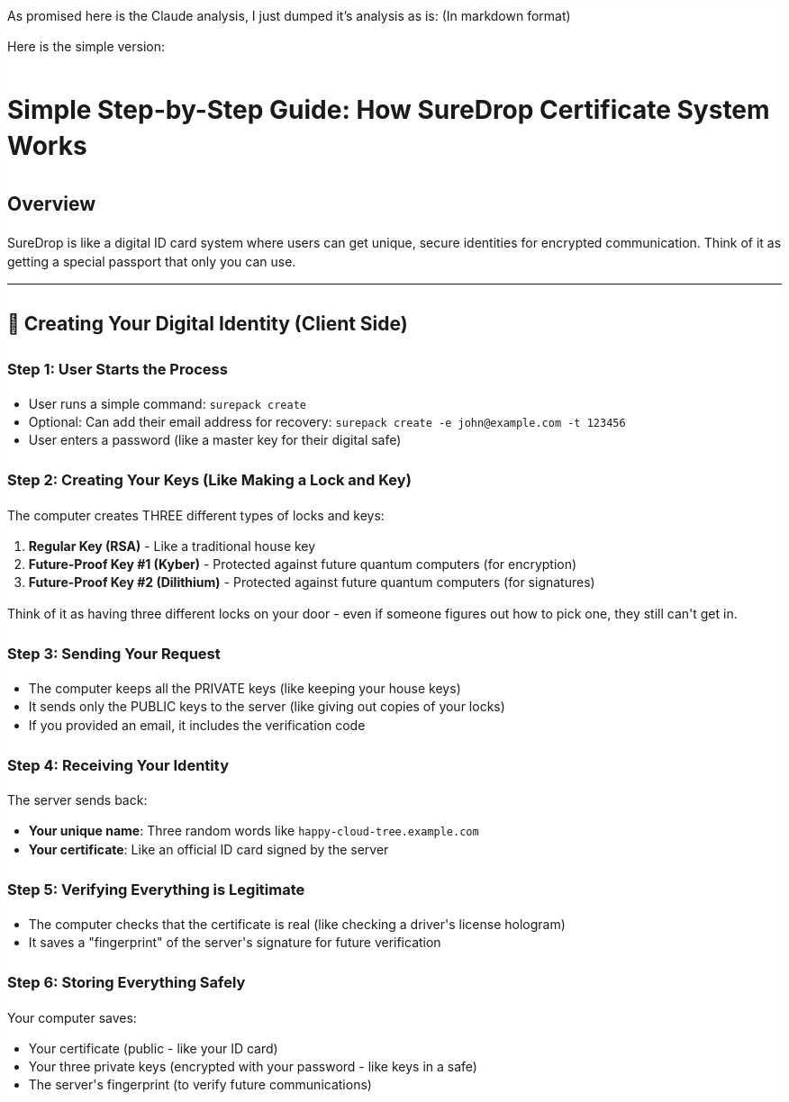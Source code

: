 As promised here is the Claude analysis, I just dumped it’s analysis as is:
(In markdown format)

Here is the simple version:

# Simple Step-by-Step Guide: How SureDrop Certificate System Works

## Overview
SureDrop is like a digital ID card system where users can get unique, secure identities for encrypted communication. Think of it as getting a special passport that only you can use.

---

## 🔐 Creating Your Digital Identity (Client Side)

### Step 1: User Starts the Process
- User runs a simple command: `surepack create`
- Optional: Can add their email address for recovery: `surepack create -e john@example.com -t 123456`
- User enters a password (like a master key for their digital safe)

### Step 2: Creating Your Keys (Like Making a Lock and Key)
The computer creates THREE different types of locks and keys:
1. **Regular Key (RSA)** - Like a traditional house key
2. **Future-Proof Key #1 (Kyber)** - Protected against future quantum computers (for encryption)
3. **Future-Proof Key #2 (Dilithium)** - Protected against future quantum computers (for signatures)

Think of it as having three different locks on your door - even if someone figures out how to pick one, they still can't get in.

### Step 3: Sending Your Request
- The computer keeps all the PRIVATE keys (like keeping your house keys)
- It sends only the PUBLIC keys to the server (like giving out copies of your locks)
- If you provided an email, it includes the verification code

### Step 4: Receiving Your Identity
The server sends back:
- **Your unique name**: Three random words like `happy-cloud-tree.example.com`
- **Your certificate**: Like an official ID card signed by the server

### Step 5: Verifying Everything is Legitimate
- The computer checks that the certificate is real (like checking a driver's license hologram)
- It saves a "fingerprint" of the server's signature for future verification

### Step 6: Storing Everything Safely
Your computer saves:
- Your certificate (public - like your ID card)
- Your three private keys (encrypted with your password - like keys in a safe)
- The server's fingerprint (to verify future communications)
